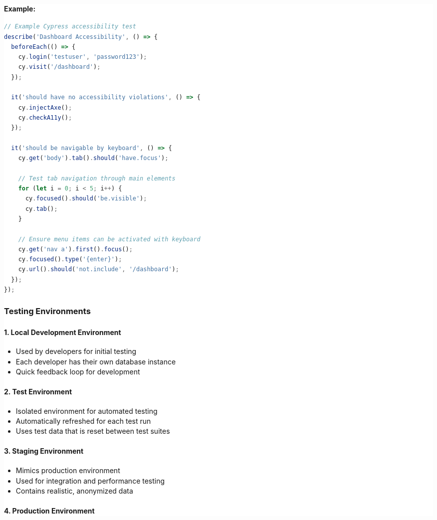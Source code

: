 **Example:**

```typescript
// Example Cypress accessibility test
describe('Dashboard Accessibility', () => {
  beforeEach(() => {
    cy.login('testuser', 'password123');
    cy.visit('/dashboard');
  });

  it('should have no accessibility violations', () => {
    cy.injectAxe();
    cy.checkA11y();
  });

  it('should be navigable by keyboard', () => {
    cy.get('body').tab().should('have.focus');

    // Test tab navigation through main elements
    for (let i = 0; i < 5; i++) {
      cy.focused().should('be.visible');
      cy.tab();
    }

    // Ensure menu items can be activated with keyboard
    cy.get('nav a').first().focus();
    cy.focused().type('{enter}');
    cy.url().should('not.include', '/dashboard');
  });
});
```

### Testing Environments

#### 1. Local Development Environment

- Used by developers for initial testing
- Each developer has their own database instance
- Quick feedback loop for development

#### 2. Test Environment

- Isolated environment for automated testing
- Automatically refreshed for each test run
- Uses test data that is reset between test suites

#### 3. Staging Environment

- Mimics production environment
- Used for integration and performance testing
- Contains realistic, anonymized data

#### 4. Production Environment
